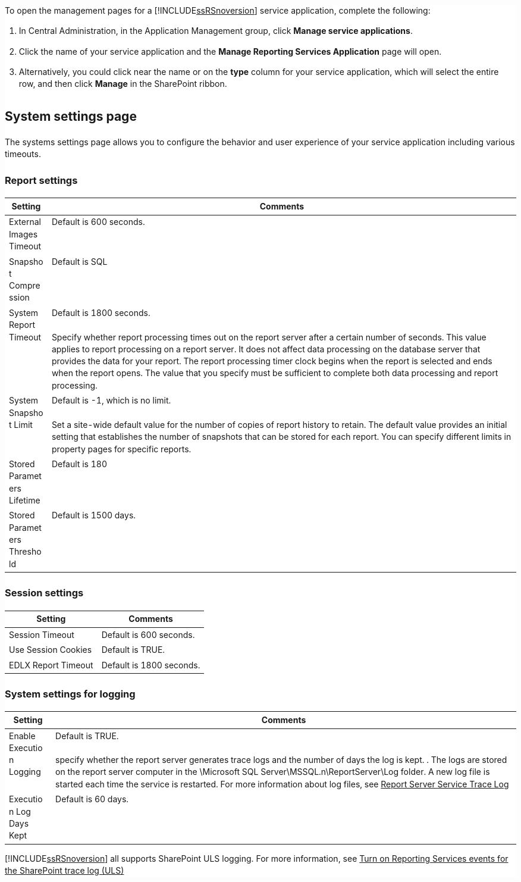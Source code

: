  To open the management pages for a [!INCLUDE[ssRSnoversion](../../includes/ssrsnoversion-md.md)] service application, complete the following:  
  
1.  In Central Administration, in the Application Management group, click **Manage service applications**.  
  
2.  Click the name of your service application and the **Manage Reporting Services Application** page will open.  
  
3.  Alternatively, you could click near the name or on the **type** column for your service application, which will select the entire row, and then click **Manage** in the SharePoint ribbon.  
  
##  System settings page

 The systems settings page allows you to configure the behavior and user experience of your service application including various timeouts.
  
### Report settings
  
|Setting|Comments|  
|-------------|--------------|  
|External Images Timeout|Default is 600 seconds.|  
|Snapshot Compression|Default is SQL|  
|System Report Timeout|Default is 1800 seconds.<br /><br /> Specify whether report processing times out on the report server after a certain number of seconds. This value applies to report processing on a report server. It does not affect data processing on the database server that provides the data for your report. The report processing timer clock begins when the report is selected and ends when the report opens. The value that you specify must be sufficient to complete both data processing and report processing.|  
|System Snapshot Limit|Default is -1, which is no limit.<br /><br /> Set a site-wide default value for the number of copies of report history to retain. The default value provides an initial setting that establishes the number of snapshots that can be stored for each report. You can specify different limits in property pages for specific reports.|  
|Stored Parameters Lifetime|Default is 180|  
|Stored Parameters Threshold|Default is 1500 days.|  
  
### Session settings
  
|Setting|Comments|  
|-------------|--------------|  
|Session Timeout|Default is 600 seconds.|  
|Use Session Cookies|Default is TRUE.|  
|EDLX Report Timeout|Default is 1800 seconds.|  
  
### System settings for logging
  
|Setting|Comments|  
|-------------|--------------|  
|Enable Execution Logging|Default is TRUE.<br /><br /> specify whether the report server generates trace logs and the number of days the log is kept. . The logs are stored on the report server computer in the \Microsoft SQL Server\MSSQL.n\ReportServer\Log folder. A new log file is started each time the service is restarted. For more information about log files, see [Report Server Service Trace Log](../../reporting-services/report-server/report-server-service-trace-log.md)|  
|Execution Log Days Kept|Default is 60 days.|  
  
 [!INCLUDE[ssRSnoversion](../../includes/ssrsnoversion-md.md)] all supports SharePoint ULS logging.  For more information, see [Turn on Reporting Services events for the SharePoint trace log &#40;ULS&#41;](../../reporting-services/report-server/turn-on-reporting-services-events-for-the-sharepoint-trace-log-uls.md)  
  